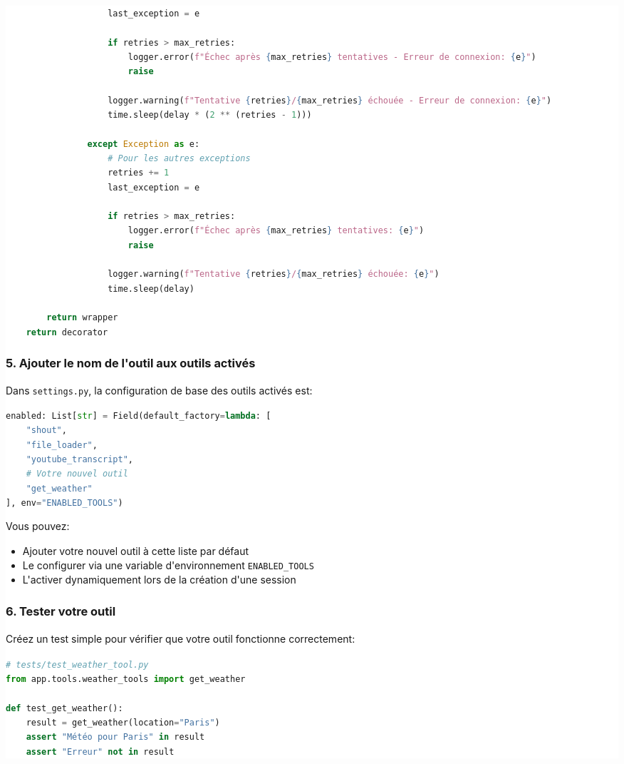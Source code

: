 ```python
                    last_exception = e
                    
                    if retries > max_retries:
                        logger.error(f"Échec après {max_retries} tentatives - Erreur de connexion: {e}")
                        raise
                        
                    logger.warning(f"Tentative {retries}/{max_retries} échouée - Erreur de connexion: {e}")
                    time.sleep(delay * (2 ** (retries - 1)))
                    
                except Exception as e:
                    # Pour les autres exceptions
                    retries += 1
                    last_exception = e
                    
                    if retries > max_retries:
                        logger.error(f"Échec après {max_retries} tentatives: {e}")
                        raise
                        
                    logger.warning(f"Tentative {retries}/{max_retries} échouée: {e}")
                    time.sleep(delay)
                    
        return wrapper
    return decorator
```

### 5. Ajouter le nom de l'outil aux outils activés

Dans `settings.py`, la configuration de base des outils activés est:

```python
enabled: List[str] = Field(default_factory=lambda: [
    "shout", 
    "file_loader", 
    "youtube_transcript",
    # Votre nouvel outil
    "get_weather"
], env="ENABLED_TOOLS")
```

Vous pouvez:
- Ajouter votre nouvel outil à cette liste par défaut
- Le configurer via une variable d'environnement `ENABLED_TOOLS`
- L'activer dynamiquement lors de la création d'une session

### 6. Tester votre outil

Créez un test simple pour vérifier que votre outil fonctionne correctement:

```python
# tests/test_weather_tool.py
from app.tools.weather_tools import get_weather

def test_get_weather():
    result = get_weather(location="Paris")
    assert "Météo pour Paris" in result
    assert "Erreur" not in result
```
